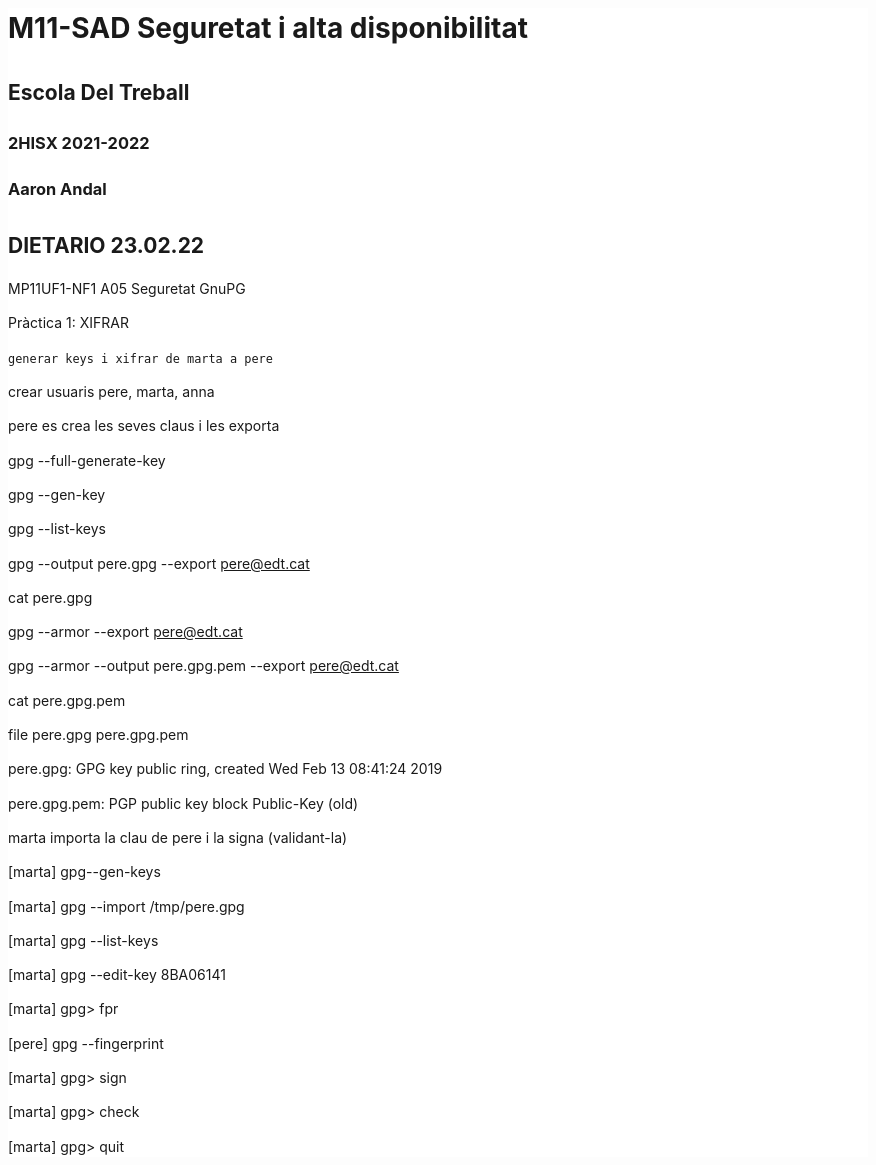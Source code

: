 # M11-SAD Seguretat i alta disponibilitat
## Escola Del Treball
### 2HISX 2021-2022
### Aaron Andal

## DIETARIO 23.02.22

MP11UF1-NF1 A05 Seguretat GnuPG

Pràctica 1: XIFRAR

    generar keys i xifrar de marta a pere

crear usuaris pere, marta, anna 

pere es crea les seves claus i les exporta

gpg --full-generate-key

gpg --gen-key

gpg --list-keys

gpg --output pere.gpg --export pere@edt.cat

cat pere.gpg

gpg --armor --export pere@edt.cat

gpg --armor --output  pere.gpg.pem --export pere@edt.cat

cat pere.gpg.pem

 file pere.gpg pere.gpg.pem

pere.gpg:     GPG key public ring, created Wed Feb 13 08:41:24 2019

pere.gpg.pem: PGP public key block Public-Key (old)

marta importa la clau de pere i la signa (validant-la)

[marta] gpg--gen-keys

[marta] gpg --import /tmp/pere.gpg

[marta] gpg --list-keys

[marta] gpg --edit-key 8BA06141

[marta]     gpg> fpr

[pere] gpg --fingerprint

[marta]     gpg> sign

[marta]     gpg> check

[marta]     gpg> quit
